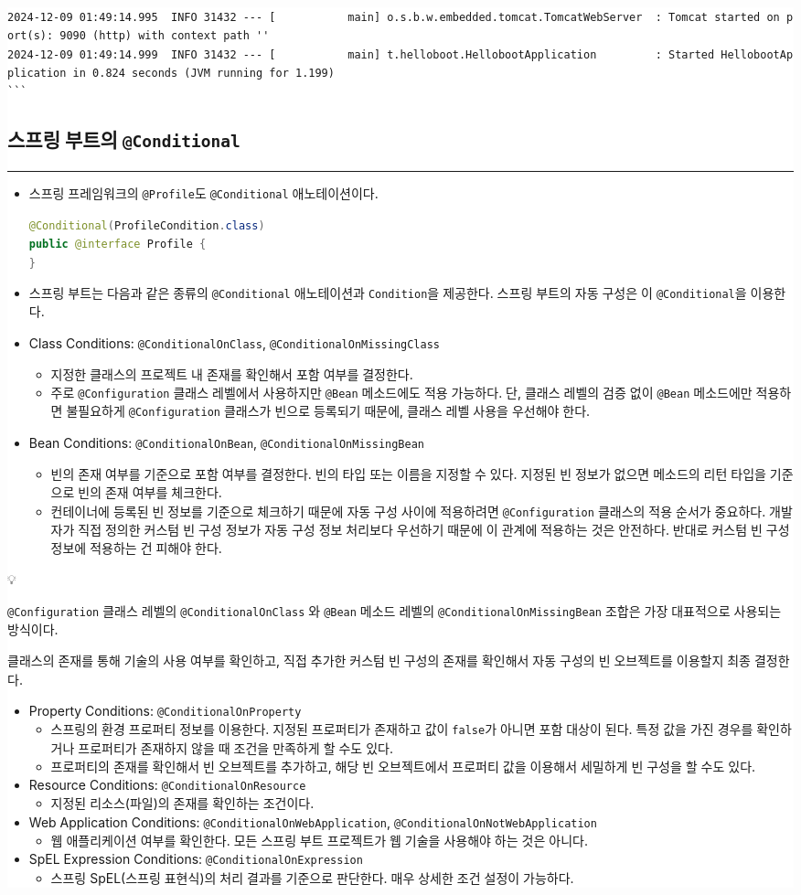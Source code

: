     2024-12-09 01:49:14.995  INFO 31432 --- [           main] o.s.b.w.embedded.tomcat.TomcatWebServer  : Tomcat started on port(s): 9090 (http) with context path ''
    2024-12-09 01:49:14.999  INFO 31432 --- [           main] t.helloboot.HellobootApplication         : Started HellobootApplication in 0.824 seconds (JVM running for 1.199)
    ```
    

## **스프링 부트의 `@Conditional`**

---

- 스프링 프레임워크의 `@Profile`도 `@Conditional` 애노테이션이다.
    
    ```java
    @Conditional(ProfileCondition.class)
    public @interface Profile {
    }
    ```
    

- 스프링 부트는 다음과 같은 종류의 `@Conditional` 애노테이션과 `Condition`을 제공한다. 스프링 부트의 자동 구성은 이 `@Conditional`을 이용한다.

- Class Conditions: `@ConditionalOnClass`, `@ConditionalOnMissingClass`
    - 지정한 클래스의 프로젝트 내 존재를 확인해서 포함 여부를 결정한다.
    - 주로 `@Configuration` 클래스 레벨에서 사용하지만 `@Bean` 메소드에도 적용 가능하다. 단, 클래스 레벨의 검증 없이 `@Bean` 메소드에만 적용하면 불필요하게 `@Configuration` 클래스가 빈으로 등록되기 때문에, 클래스 레벨 사용을 우선해야 한다.
- Bean Conditions: `@ConditionalOnBean`, `@ConditionalOnMissingBean`
    - 빈의 존재 여부를 기준으로 포함 여부를 결정한다. 빈의 타입 또는 이름을 지정할 수 있다. 지정된 빈 정보가 없으면 메소드의 리턴 타입을 기준으로 빈의 존재 여부를 체크한다.
    - 컨테이너에 등록된 빈 정보를 기준으로 체크하기 때문에 자동 구성 사이에 적용하려면 `@Configuration` 클래스의 적용 순서가 중요하다. 개발자가 직접 정의한 커스텀 빈 구성 정보가 자동 구성 정보 처리보다 우선하기 때문에 이 관계에 적용하는 것은 안전하다. 반대로 커스텀 빈 구성 정보에 적용하는 건 피해야 한다.

<aside>
💡

`@Configuration` 클래스 레벨의 `@ConditionalOnClass` 와 `@Bean` 메소드 레벨의 `@ConditionalOnMissingBean` 조합은 가장 대표적으로 사용되는 방식이다.

클래스의 존재를 통해 기술의 사용 여부를 확인하고, 직접 추가한 커스텀 빈 구성의 존재를 확인해서 자동 구성의 빈 오브젝트를 이용할지 최종 결정한다.

</aside>

- Property Conditions: `@ConditionalOnProperty`
    - 스프링의 환경 프로퍼티 정보를 이용한다. 지정된 프로퍼티가 존재하고 값이 `false`가 아니면 포함 대상이 된다. 특정 값을 가진 경우를 확인하거나 프로퍼티가 존재하지 않을 때 조건을 만족하게 할 수도 있다.
    - 프로퍼티의 존재를 확인해서 빈 오브젝트를 추가하고, 해당 빈 오브젝트에서 프로퍼티 값을 이용해서 세밀하게 빈 구성을 할 수도 있다.
- Resource Conditions: `@ConditionalOnResource`
    - 지정된 리소스(파일)의 존재를 확인하는 조건이다.
- Web Application Conditions: `@ConditionalOnWebApplication`, `@ConditionalOnNotWebApplication`
    - 웹 애플리케이션 여부를 확인한다. 모든 스프링 부트 프로젝트가 웹 기술을 사용해야 하는 것은 아니다.
- SpEL Expression Conditions: `@ConditionalOnExpression`
    - 스프링 SpEL(스프링 표현식)의 처리 결과를 기준으로 판단한다. 매우 상세한 조건 설정이 가능하다.
